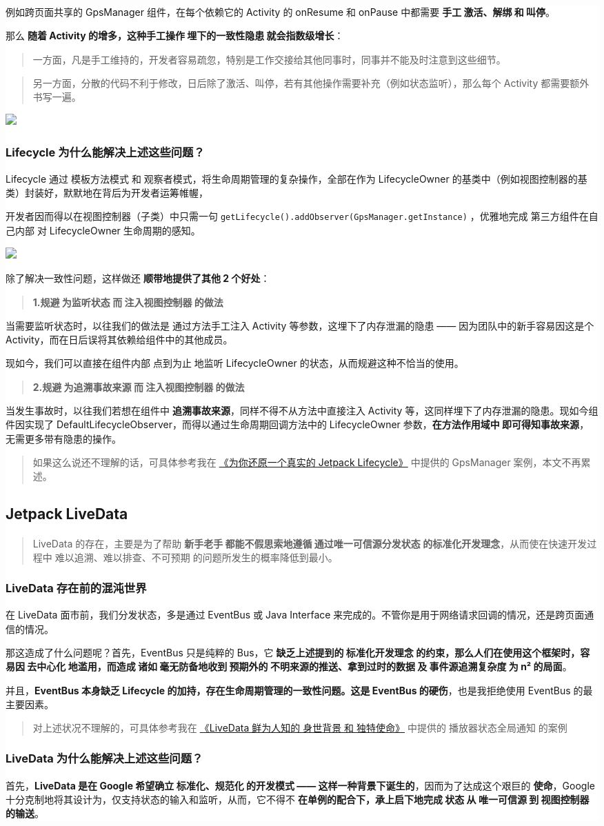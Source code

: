 例如跨页面共享的 GpsManager 组件，在每个依赖它的 Activity 的 onResume 和 onPause 中都需要 **手工 激活、解绑 和 叫停**。

那么 **随着 Activity 的增多，这种手工操作 埋下的一致性隐患 就会指数级增长**：

> 一方面，凡是手工维持的，开发者容易疏忽，特别是工作交接给其他同事时，同事并不能及时注意到这些细节。

> 另一方面，分散的代码不利于修改，日后除了激活、叫停，若有其他操作需要补充（例如状态监听），那么每个 Activity 都需要额外书写一遍。

![](https://upload-images.jianshu.io/upload_images/19956127-5075843a635d262e.png?imageMogr2/auto-orient/strip%7CimageView2/2/w/1240)

### Lifecycle 为什么能解决上述这些问题？

Lifecycle 通过 模板方法模式 和 观察者模式，将生命周期管理的复杂操作，全部在作为 LifecycleOwner 的基类中（例如视图控制器的基类）封装好，默默地在背后为开发者运筹帷幄，

开发者因而得以在视图控制器（子类）中只需一句 `getLifecycle().addObserver(GpsManager.getInstance)` ，优雅地完成 第三方组件在自己内部 对 LifecycleOwner 生命周期的感知。

![](https://upload-images.jianshu.io/upload_images/19956127-3eb0af6d6e6c2bdf.png?imageMogr2/auto-orient/strip%7CimageView2/2/w/1240)


除了解决一致性问题，这样做还 **顺带地提供了其他 2 个好处**：

> **1.规避 为监听状态 而 注入视图控制器 的做法**

当需要监听状态时，以往我们的做法是 通过方法手工注入 Activity 等参数，这埋下了内存泄漏的隐患 —— 因为团队中的新手容易因这是个 Activity，而在日后误将其依赖给组件中的其他成员。

现如今，我们可以直接在组件内部 点到为止 地监听 LifecycleOwner 的状态，从而规避这种不恰当的使用。

> **2.规避 为追溯事故来源 而 注入视图控制器 的做法**

当发生事故时，以往我们若想在组件中 **追溯事故来源**，同样不得不从方法中直接注入 Activity 等，这同样埋下了内存泄漏的隐患。现如今组件因实现了 DefaultLifecycleObserver，而得以通过生命周期回调方法中的 LifecycleOwner 参数，**在方法作用域中 即可得知事故来源**，无需更多带有隐患的操作。

> 如果这么说还不理解的话，可具体参考我在 [《为你还原一个真实的 Jetpack Lifecycle》](https://xiaozhuanlan.com/topic/3684721950) 中提供的 GpsManager 案例，本文不再累述。

## Jetpack LiveData

> LiveData 的存在，主要是为了帮助 **新手老手 都能不假思索地遵循 通过唯一可信源分发状态 的标准化开发理念**，从而使在快速开发过程中 难以追溯、难以排查、不可预期 的问题所发生的概率降低到最小。

### LiveData 存在前的混沌世界

在 LiveData 面市前，我们分发状态，多是通过 EventBus 或 Java Interface 来完成的。不管你是用于网络请求回调的情况，还是跨页面通信的情况。

那这造成了什么问题呢？首先，EventBus 只是纯粹的 Bus，它 **缺乏上述提到的 标准化开发理念 的约束，那么人们在使用这个框架时，容易因 去中心化 地滥用，而造成 诸如 毫无防备地收到 预期外的 不明来源的推送、拿到过时的数据 及 事件源追溯复杂度 为 n² 的局面**。

并且，**EventBus 本身缺乏 Lifecycle 的加持，存在生命周期管理的一致性问题。这是 EventBus 的硬伤**，也是我拒绝使用 EventBus 的最主要因素。

> 对上述状况不理解的，可具体参考我在 [《LiveData 鲜为人知的 身世背景 和 独特使命》](https://xiaozhuanlan.com/topic/0168753249) 中提供的 播放器状态全局通知 的案例

### LiveData 为什么能解决上述这些问题？

首先，**LiveData 是在 Google 希望确立 标准化、规范化 的开发模式 —— 这样一种背景下诞生的**，因而为了达成这个艰巨的 **使命**，Google 十分克制地将其设计为，仅支持状态的输入和监听，从而，它不得不 **在单例的配合下，承上启下地完成 状态 从 唯一可信源 到 视图控制器 的输送**。
